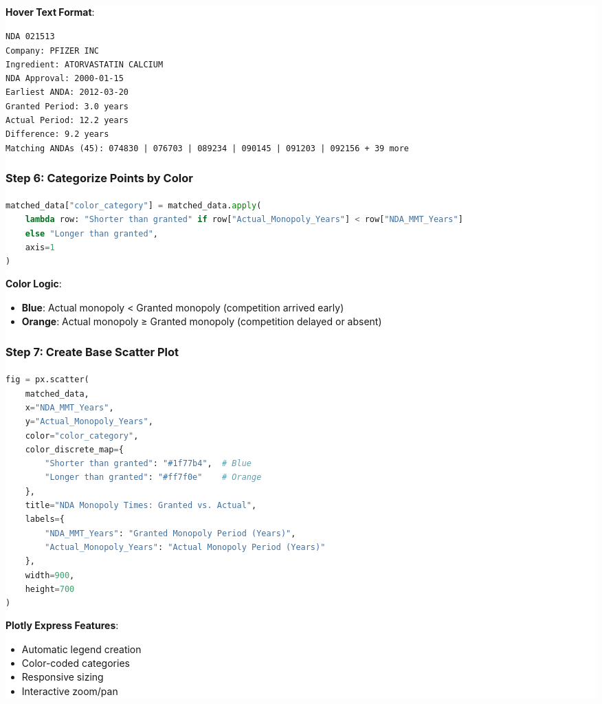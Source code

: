 **Hover Text Format**:
```
NDA 021513
Company: PFIZER INC
Ingredient: ATORVASTATIN CALCIUM
NDA Approval: 2000-01-15
Earliest ANDA: 2012-03-20
Granted Period: 3.0 years
Actual Period: 12.2 years
Difference: 9.2 years
Matching ANDAs (45): 074830 | 076703 | 089234 | 090145 | 091203 | 092156 + 39 more
```

### Step 6: Categorize Points by Color
```python
matched_data["color_category"] = matched_data.apply(
    lambda row: "Shorter than granted" if row["Actual_Monopoly_Years"] < row["NDA_MMT_Years"] 
    else "Longer than granted", 
    axis=1
)
```

**Color Logic**:
- **Blue**: Actual monopoly < Granted monopoly (competition arrived early)
- **Orange**: Actual monopoly ≥ Granted monopoly (competition delayed or absent)

### Step 7: Create Base Scatter Plot
```python
fig = px.scatter(
    matched_data,
    x="NDA_MMT_Years",
    y="Actual_Monopoly_Years",
    color="color_category",
    color_discrete_map={
        "Shorter than granted": "#1f77b4",  # Blue
        "Longer than granted": "#ff7f0e"    # Orange
    },
    title="NDA Monopoly Times: Granted vs. Actual",
    labels={
        "NDA_MMT_Years": "Granted Monopoly Period (Years)",
        "Actual_Monopoly_Years": "Actual Monopoly Period (Years)"
    },
    width=900,
    height=700
)
```

**Plotly Express Features**:
- Automatic legend creation
- Color-coded categories
- Responsive sizing
- Interactive zoom/pan
